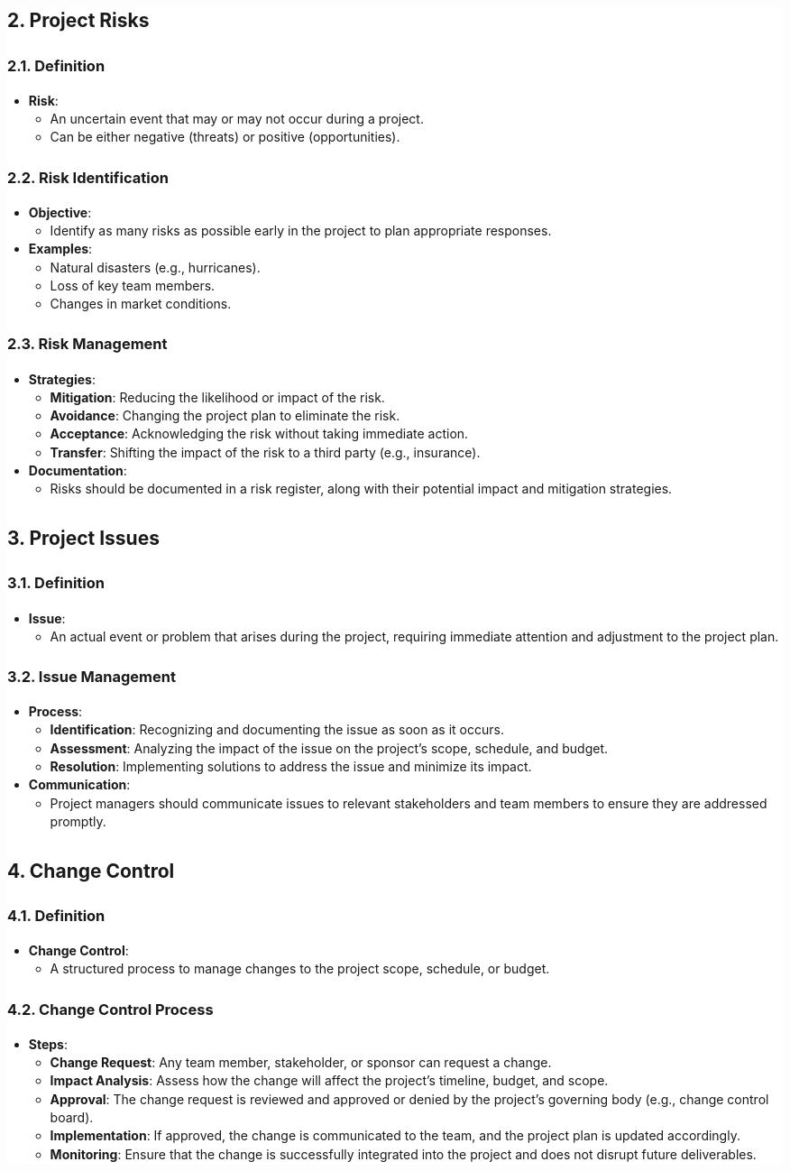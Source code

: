 ## **2. Project Risks**

### **2.1. Definition**
- **Risk**: 
  - An uncertain event that may or may not occur during a project.
  - Can be either negative (threats) or positive (opportunities).

### **2.2. Risk Identification**
- **Objective**: 
  - Identify as many risks as possible early in the project to plan appropriate responses.
- **Examples**:
  - Natural disasters (e.g., hurricanes).
  - Loss of key team members.
  - Changes in market conditions.

### **2.3. Risk Management**
- **Strategies**:
  - **Mitigation**: Reducing the likelihood or impact of the risk.
  - **Avoidance**: Changing the project plan to eliminate the risk.
  - **Acceptance**: Acknowledging the risk without taking immediate action.
  - **Transfer**: Shifting the impact of the risk to a third party (e.g., insurance).
- **Documentation**:
  - Risks should be documented in a risk register, along with their potential impact and mitigation strategies.

## **3. Project Issues**

### **3.1. Definition**
- **Issue**: 
  - An actual event or problem that arises during the project, requiring immediate attention and adjustment to the project plan.

### **3.2. Issue Management**
- **Process**:
  - **Identification**: Recognizing and documenting the issue as soon as it occurs.
  - **Assessment**: Analyzing the impact of the issue on the project’s scope, schedule, and budget.
  - **Resolution**: Implementing solutions to address the issue and minimize its impact.
- **Communication**:
  - Project managers should communicate issues to relevant stakeholders and team members to ensure they are addressed promptly.

## **4. Change Control**

### **4.1. Definition**
- **Change Control**: 
  - A structured process to manage changes to the project scope, schedule, or budget.

### **4.2. Change Control Process**
- **Steps**:
  - **Change Request**: Any team member, stakeholder, or sponsor can request a change.
  - **Impact Analysis**: Assess how the change will affect the project’s timeline, budget, and scope.
  - **Approval**: The change request is reviewed and approved or denied by the project’s governing body (e.g., change control board).
  - **Implementation**: If approved, the change is communicated to the team, and the project plan is updated accordingly.
  - **Monitoring**: Ensure that the change is successfully integrated into the project and does not disrupt future deliverables.

